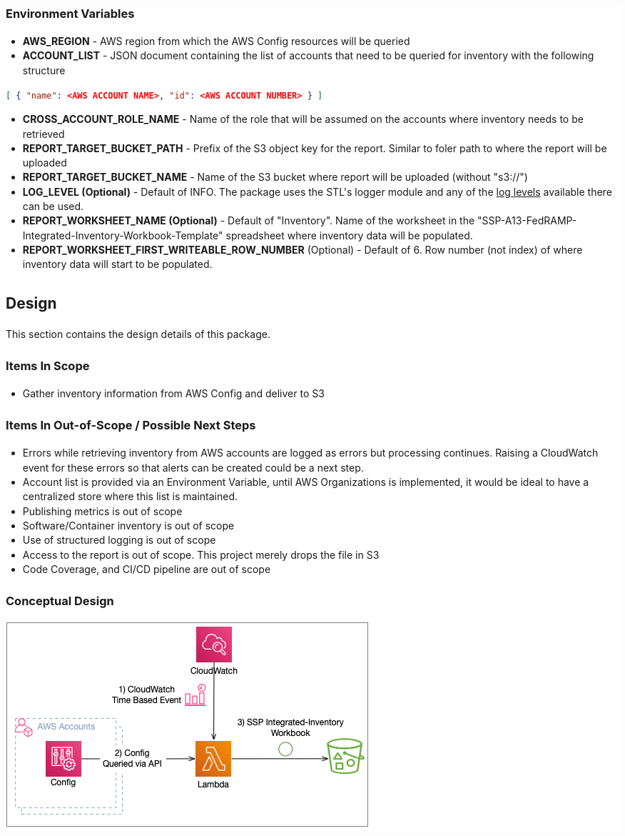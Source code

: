 ### Environment Variables

* **AWS_REGION** - AWS region from which the AWS Config resources will be queried
* **ACCOUNT_LIST** - JSON document containing the list of accounts that need to be queried for inventory with the following structure
``` json
[ { "name": <AWS ACCOUNT NAME>, "id": <AWS ACCOUNT NUMBER> } ]
```
* **CROSS_ACCOUNT_ROLE_NAME** - Name of the role that will be assumed on the accounts where inventory needs to be retrieved
* **REPORT_TARGET_BUCKET_PATH** - Prefix of the S3 object key for the report. Similar to foler path to where the report will be uploaded
* **REPORT_TARGET_BUCKET_NAME** - Name of the S3 bucket where report will be uploaded (without "s3://")
* **LOG_LEVEL (Optional)** - Default of INFO. The package uses the STL's logger module and any of the [log levels](https://docs.python.org/3/library/logging.html#levels) available there can be used.
* **REPORT_WORKSHEET_NAME (Optional)** - Default of "Inventory". Name of the worksheet in the "SSP-A13-FedRAMP-Integrated-Inventory-Workbook-Template" spreadsheet where inventory data will be populated.
* **REPORT_WORKSHEET_FIRST_WRITEABLE_ROW_NUMBER** (Optional) - Default of 6. Row number (not index) of where inventory data will start to be populated.

## Design
This section contains the design details of this package.

### Items In Scope
* Gather inventory information from AWS Config and deliver to S3

### Items In Out-of-Scope / Possible Next Steps
* Errors while retrieving inventory from AWS accounts are logged as errors but processing continues. Raising a CloudWatch event for these errors so that alerts can be created could be a next step.
* Account list is provided via an Environment Variable, until AWS Organizations is implemented, it would be ideal to have a centralized store where this list is maintained.
* Publishing metrics is out of scope
* Software/Container inventory is out of scope
* Use of structured logging is out of scope
* Access to the report is out of scope. This project merely drops the file in S3
* Code Coverage, and CI/CD pipeline are out of scope

### Conceptual Design
![Conceptual Design](./docs/ConceptualDesign.png)
